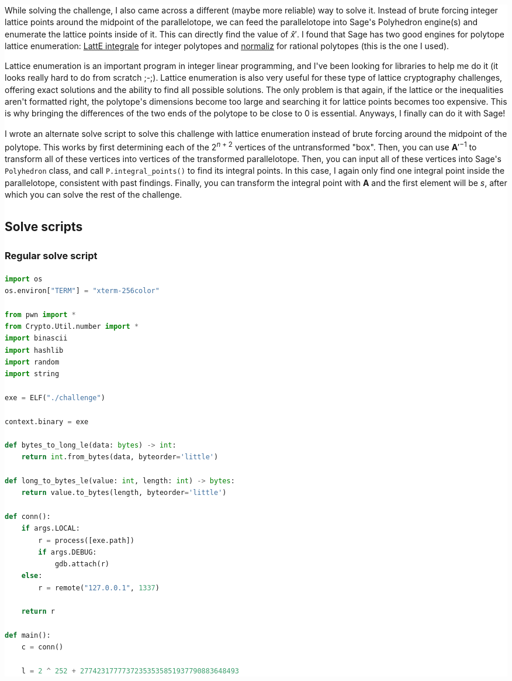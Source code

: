 While solving the challenge, I also came across a different (maybe more reliable) way to solve it. Instead of brute forcing integer lattice points around the midpoint of the parallelotope, we can feed the parallelotope into Sage's Polyhedron engine(s) and enumerate the lattice points inside of it. This can directly find the value of $\hat{x}'$. I found that Sage has two good engines for polytope lattice enumeration: [LattE integrale](https://www.math.ucdavis.edu/~latte/software.php) for integer polytopes and [normaliz](https://www.normaliz.uni-osnabrueck.de/) for rational polytopes (this is the one I used).

Lattice enumeration is an important program in integer linear programming, and I've been looking for libraries to help me do it (it looks really hard to do from scratch ;-;). Lattice enumeration is also very useful for these type of lattice cryptography challenges, offering exact solutions and the ability to find all possible solutions. The only problem is that again, if the lattice or the inequalities aren't formatted right, the polytope's dimensions become too large and searching it for lattice points becomes too expensive. This is why bringing the differences of the two ends of the polytope to be close to 0 is essential. Anyways, I finally can do it with Sage!

I wrote an alternate solve script to solve this challenge with lattice enumeration instead of brute forcing around the midpoint of the polytope. This works by first determining each of the $2^{n+2}$ vertices of the untransformed "box". Then, you can use $\mathbf{A}'^{-1}$ to transform all of these vertices into vertices of the transformed parallelotope. Then, you can input all of these vertices into Sage's `Polyhedron` class, and call `P.integral_points()` to find its integral points. In this case, I again only find one integral point inside the parallelotope, consistent with past findings. Finally, you can transform the integral point with $\mathbf{A}$ and the first element will be $s$, after which you can solve the rest of the challenge.


## Solve scripts

### Regular solve script

```python
import os
os.environ["TERM"] = "xterm-256color"

from pwn import *
from Crypto.Util.number import *
import binascii
import hashlib
import random
import string

exe = ELF("./challenge")

context.binary = exe

def bytes_to_long_le(data: bytes) -> int:
    return int.from_bytes(data, byteorder='little')

def long_to_bytes_le(value: int, length: int) -> bytes:
    return value.to_bytes(length, byteorder='little')

def conn():
    if args.LOCAL:
        r = process([exe.path])
        if args.DEBUG:
            gdb.attach(r)
    else:
        r = remote("127.0.0.1", 1337)

    return r

def main():
    c = conn()

    l = 2 ^ 252 + 27742317777372353535851937790883648493
```